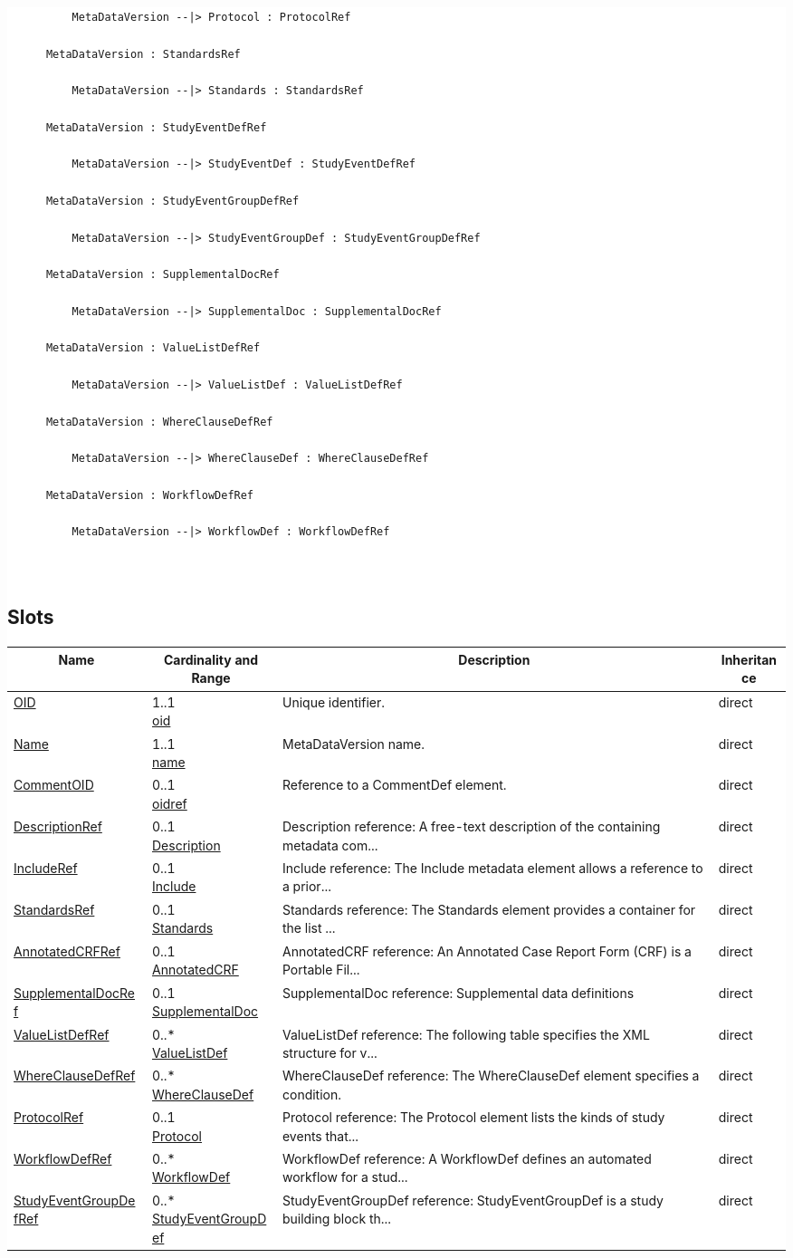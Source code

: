 ```mermaid
          MetaDataVersion --|> Protocol : ProtocolRef
        
      MetaDataVersion : StandardsRef
        
          MetaDataVersion --|> Standards : StandardsRef
        
      MetaDataVersion : StudyEventDefRef
        
          MetaDataVersion --|> StudyEventDef : StudyEventDefRef
        
      MetaDataVersion : StudyEventGroupDefRef
        
          MetaDataVersion --|> StudyEventGroupDef : StudyEventGroupDefRef
        
      MetaDataVersion : SupplementalDocRef
        
          MetaDataVersion --|> SupplementalDoc : SupplementalDocRef
        
      MetaDataVersion : ValueListDefRef
        
          MetaDataVersion --|> ValueListDef : ValueListDefRef
        
      MetaDataVersion : WhereClauseDefRef
        
          MetaDataVersion --|> WhereClauseDef : WhereClauseDefRef
        
      MetaDataVersion : WorkflowDefRef
        
          MetaDataVersion --|> WorkflowDef : WorkflowDefRef
        
      
```







## Slots

| Name | Cardinality and Range | Description | Inheritance |
| ---  | --- | --- | --- |
| [OID](OID.md) | 1..1 <br/> [oid](oid.md) | Unique identifier. | direct |
| [Name](Name.md) | 1..1 <br/> [name](name.md) | MetaDataVersion name. | direct |
| [CommentOID](CommentOID.md) | 0..1 <br/> [oidref](oidref.md) | Reference to a CommentDef element. | direct |
| [DescriptionRef](DescriptionRef.md) | 0..1 <br/> [Description](Description.md) | Description reference: A free-text description of the containing metadata com... | direct |
| [IncludeRef](IncludeRef.md) | 0..1 <br/> [Include](Include.md) | Include reference: The Include metadata element allows a reference to a prior... | direct |
| [StandardsRef](StandardsRef.md) | 0..1 <br/> [Standards](Standards.md) | Standards reference: The Standards element provides a container for the list ... | direct |
| [AnnotatedCRFRef](AnnotatedCRFRef.md) | 0..1 <br/> [AnnotatedCRF](AnnotatedCRF.md) | AnnotatedCRF reference: An Annotated Case Report Form (CRF) is a Portable Fil... | direct |
| [SupplementalDocRef](SupplementalDocRef.md) | 0..1 <br/> [SupplementalDoc](SupplementalDoc.md) | SupplementalDoc reference: Supplemental data definitions | direct |
| [ValueListDefRef](ValueListDefRef.md) | 0..* <br/> [ValueListDef](ValueListDef.md) | ValueListDef reference: The following table specifies the XML structure for v... | direct |
| [WhereClauseDefRef](WhereClauseDefRef.md) | 0..* <br/> [WhereClauseDef](WhereClauseDef.md) | WhereClauseDef reference: The WhereClauseDef element specifies a condition. | direct |
| [ProtocolRef](ProtocolRef.md) | 0..1 <br/> [Protocol](Protocol.md) | Protocol reference: The Protocol element lists the kinds of study events that... | direct |
| [WorkflowDefRef](WorkflowDefRef.md) | 0..* <br/> [WorkflowDef](WorkflowDef.md) | WorkflowDef reference: A WorkflowDef defines an automated workflow for a stud... | direct |
| [StudyEventGroupDefRef](StudyEventGroupDefRef.md) | 0..* <br/> [StudyEventGroupDef](StudyEventGroupDef.md) | StudyEventGroupDef reference: StudyEventGroupDef is a study building block th... | direct |